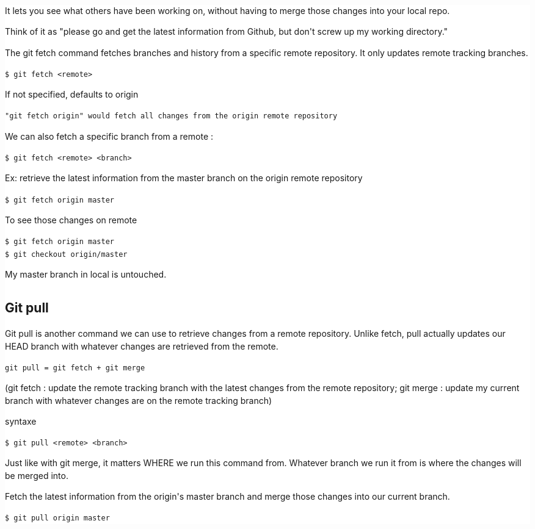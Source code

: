 It lets you see what others have been working on, 
without having to merge those changes into your local repo.

Think of it as "please go and get the latest information from Github, but don't screw up my working directory."

The git fetch <remote> command fetches branches and history from a specific remote repository. It only updates remote tracking branches.

````
$ git fetch <remote>
````

If not specified, <remote> defaults to origin
````
"git fetch origin" would fetch all changes from the origin remote repository
````

We can also fetch a specific branch from a remote :
````
$ git fetch <remote> <branch>
````
Ex: retrieve the latest information from the master branch on the origin remote repository
````
$ git fetch origin master
````

To see those changes on remote
````
$ git fetch origin master
$ git checkout origin/master
````

My master branch in local is untouched.

## Git pull

Git pull is another command we can use to retrieve changes from a remote repository. 
Unlike fetch, pull actually updates our HEAD branch with whatever changes are retrieved from the remote.
````
git pull = git fetch + git merge
````
(git fetch : update the remote tracking branch with the latest changes from the remote repository;
git merge : update my current branch with whatever changes are on the remote tracking branch)

syntaxe
````
$ git pull <remote> <branch>
````

Just like with git merge, it matters WHERE we run this command from. 
Whatever branch we run it from is where the changes will be merged into.

Fetch the latest information from the origin's master branch and merge those changes into our current branch.
````
$ git pull origin master
````
